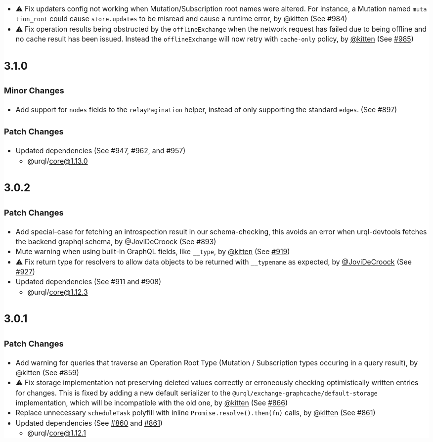 - ⚠️ Fix updaters config not working when Mutation/Subscription root names were altered.
  For instance, a Mutation named `mutation_root` could cause `store.updates` to be misread and cause a
  runtime error, by [@kitten](https://github.com/kitten) (See [#984](https://github.com/FormidableLabs/urql/pull/984))
- ⚠️ Fix operation results being obstructed by the `offlineExchange` when the network request has failed due to being offline and no cache result has been issued. Instead the `offlineExchange` will now retry with `cache-only` policy, by [@kitten](https://github.com/kitten) (See [#985](https://github.com/FormidableLabs/urql/pull/985))

## 3.1.0

### Minor Changes

- Add support for `nodes` fields to the `relayPagination` helper, instead of only supporting the standard `edges`. (See [#897](https://github.com/FormidableLabs/urql/pull/897))

### Patch Changes

- Updated dependencies (See [#947](https://github.com/FormidableLabs/urql/pull/947), [#962](https://github.com/FormidableLabs/urql/pull/962), and [#957](https://github.com/FormidableLabs/urql/pull/957))
  - @urql/core@1.13.0

## 3.0.2

### Patch Changes

- Add special-case for fetching an introspection result in our schema-checking, this avoids an error when urql-devtools fetches the backend graphql schema, by [@JoviDeCroock](https://github.com/JoviDeCroock) (See [#893](https://github.com/FormidableLabs/urql/pull/893))
- Mute warning when using built-in GraphQL fields, like `__type`, by [@kitten](https://github.com/kitten) (See [#919](https://github.com/FormidableLabs/urql/pull/919))
- ⚠️ Fix return type for resolvers to allow data objects to be returned with `__typename` as expected, by [@JoviDeCroock](https://github.com/JoviDeCroock) (See [#927](https://github.com/FormidableLabs/urql/pull/927))
- Updated dependencies (See [#911](https://github.com/FormidableLabs/urql/pull/911) and [#908](https://github.com/FormidableLabs/urql/pull/908))
  - @urql/core@1.12.3

## 3.0.1

### Patch Changes

- Add warning for queries that traverse an Operation Root Type (Mutation / Subscription types occuring in a query result), by [@kitten](https://github.com/kitten) (See [#859](https://github.com/FormidableLabs/urql/pull/859))
- ⚠️ Fix storage implementation not preserving deleted values correctly or erroneously checking optimistically written entries for changes. This is fixed by adding a new default serializer to the `@urql/exchange-graphcache/default-storage` implementation, which will be incompatible with the old one, by [@kitten](https://github.com/kitten) (See [#866](https://github.com/FormidableLabs/urql/pull/866))
- Replace unnecessary `scheduleTask` polyfill with inline `Promise.resolve().then(fn)` calls, by [@kitten](https://github.com/kitten) (See [#861](https://github.com/FormidableLabs/urql/pull/861))
- Updated dependencies (See [#860](https://github.com/FormidableLabs/urql/pull/860) and [#861](https://github.com/FormidableLabs/urql/pull/861))
  - @urql/core@1.12.1
